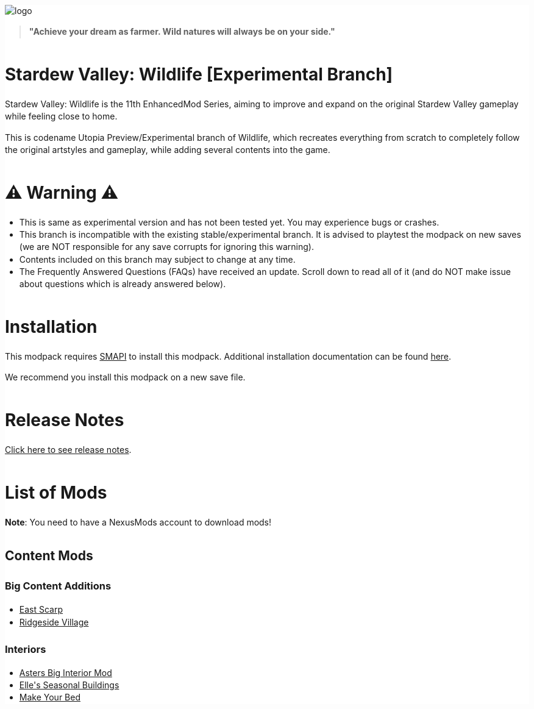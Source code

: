 ![logo](https://user-images.githubusercontent.com/25527589/153413693-8abd320c-84db-49fc-8bea-87ee96c81a3b.png)

> **"Achieve your dream as farmer. Wild natures will always be on your side."**

# Stardew Valley: Wildlife [Experimental Branch]
Stardew Valley: Wildlife is the 11th EnhancedMod Series, aiming to improve and expand on the original Stardew Valley gameplay while feeling close to home.

This is codename Utopia Preview/Experimental branch of Wildlife, which recreates everything from scratch to completely follow the original artstyles and gameplay, while adding several contents into the game.

# ⚠️ Warning ⚠️
* This is same as experimental version and has not been tested yet. You may experience bugs or crashes.
* This branch is incompatible with the existing stable/experimental branch. It is advised to playtest the modpack on new saves (we are NOT responsible for any save corrupts for ignoring this warning).
* Contents included on this branch may subject to change at any time.
* The Frequently Answered Questions (FAQs) have received an update. Scroll down to read all of it (and do NOT make issue about questions which is already answered below).

# Installation
This modpack requires [SMAPI](https://smapi.io/) to install this modpack. Additional installation documentation can be found [here](https://stardewvalleywiki.com/Modding:Player_Guide/Getting_Started).

We recommend you install this modpack on a new save file.

# Release Notes
[Click here to see release notes](https://github.com/MysticMoonlight/EnhancedMod/blob/main/svwl/experimental/CHANGELOG.md).

# List of Mods
**Note**: You need to have a NexusMods account to download mods!

## Content Mods

### Big Content Additions
* [East Scarp](https://www.nexusmods.com/stardewvalley/mods/5787)
* [Ridgeside Village](https://www.nexusmods.com/stardewvalley/mods/7286)

### Interiors
* [Asters Big Interior Mod](https://www.nexusmods.com/stardewvalley/mods/10400)
* [Elle's Seasonal Buildings](https://www.nexusmods.com/stardewvalley/mods/1993)
* [Make Your Bed](https://www.nexusmods.com/stardewvalley/mods/5368)
